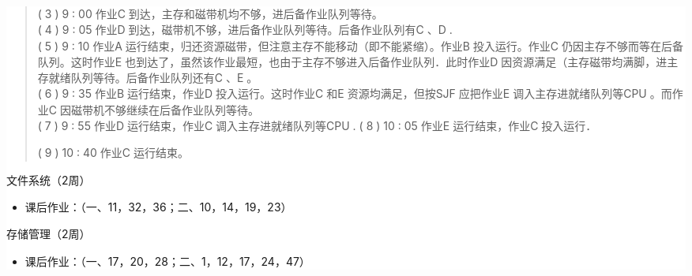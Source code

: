 > ( 3 ) 9 : 00 作业C 到达，主存和磁带机均不够，进后备作业队列等待。  
> ( 4 ) 9 : 05 作业D 到达，磁带机不够，进后备作业队列等待。后备作业队列有C 、D .  
> ( 5 ) 9 : 10 作业A 运行结束，归还资源磁带，但注意主存不能移动（即不能紧缩）。作业B 投入运行。作业C 仍因主存不够而等在后备队列。这时作业E 也到达了，虽然该作业最短，也由于主存不够进入后备作业队列．此时作业D 因资源满足（主存磁带均满脚，进主存就绪队列等待。后备作业队列还有C 、E 。  
> ( 6 ) 9 : 35 作业B 运行结束，作业D 投入运行。这时作业C 和E 资源均满足，但按SJF 应把作业E 调入主存进就绪队列等CPU 。而作业C 因磁带机不够继续在后备作业队列等待。  
> ( 7 ) 9 : 55 作业D 运行结束，作业C 调入主存进就绪队列等CPU . 
> ( 8 ) 10 : 05 作业E 运行结束，作业C 投入运行．  
>
> ( 9 ) 10 : 40 作业C 运行结束。 

文件系统（2周）

- 课后作业：（一、11，32，36；二、10，14，19，23）

存储管理（2周）

- 课后作业：（一、17，20，28；二、1，12，17，24，47）